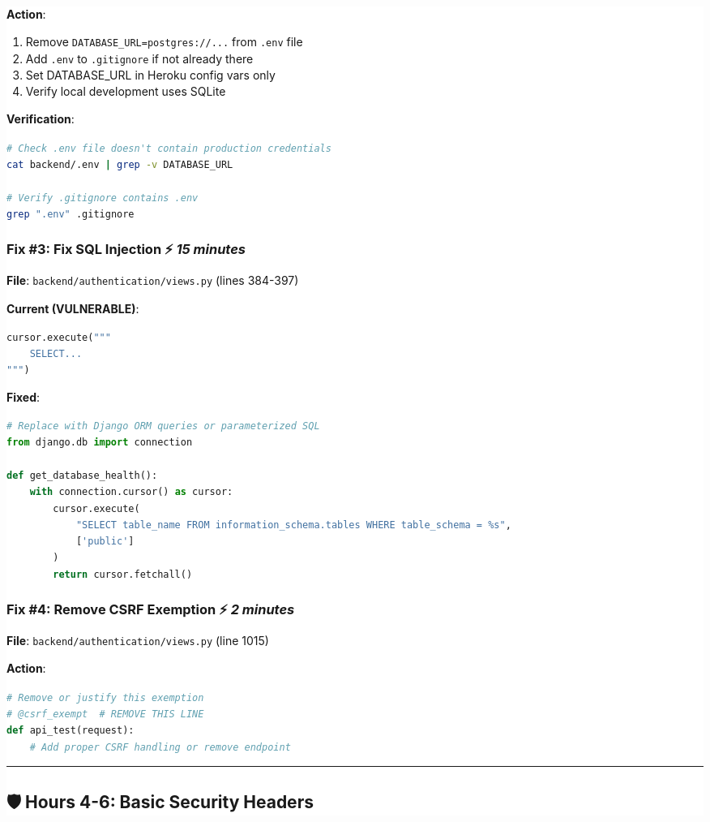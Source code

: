 **Action**:
1. Remove `DATABASE_URL=postgres://...` from `.env` file
2. Add `.env` to `.gitignore` if not already there
3. Set DATABASE_URL in Heroku config vars only
4. Verify local development uses SQLite

**Verification**:
```bash
# Check .env file doesn't contain production credentials
cat backend/.env | grep -v DATABASE_URL

# Verify .gitignore contains .env
grep ".env" .gitignore
```

### **Fix #3: Fix SQL Injection** ⚡ *15 minutes*

**File**: `backend/authentication/views.py` (lines 384-397)

**Current (VULNERABLE)**:
```python
cursor.execute("""
    SELECT...
""")
```

**Fixed**:
```python
# Replace with Django ORM queries or parameterized SQL
from django.db import connection

def get_database_health():
    with connection.cursor() as cursor:
        cursor.execute(
            "SELECT table_name FROM information_schema.tables WHERE table_schema = %s",
            ['public']
        )
        return cursor.fetchall()
```

### **Fix #4: Remove CSRF Exemption** ⚡ *2 minutes*

**File**: `backend/authentication/views.py` (line 1015)

**Action**:
```python
# Remove or justify this exemption
# @csrf_exempt  # REMOVE THIS LINE
def api_test(request):
    # Add proper CSRF handling or remove endpoint
```

---

## 🛡️ **Hours 4-6: Basic Security Headers**
